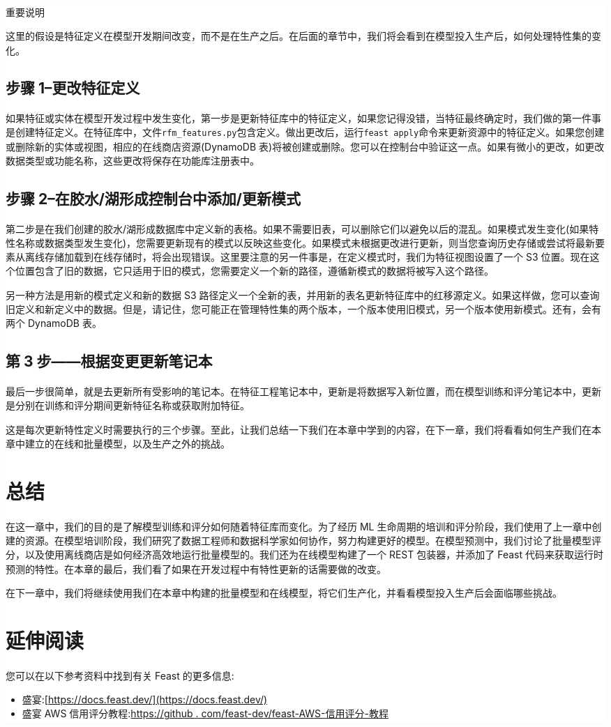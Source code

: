 重要说明

这里的假设是特征定义在模型开发期间改变，而不是在生产之后。在后面的章节中，我们将会看到在模型投入生产后，如何处理特性集的变化。

## 步骤 1–更改特征定义

如果特征或实体在模型开发过程中发生变化，第一步是更新特征库中的特征定义，如果您记得没错，当特征最终确定时，我们做的第一件事是创建特征定义。在特征库中，文件`rfm_features.py`包含定义。做出更改后，运行`feast apply`命令来更新资源中的特征定义。如果您创建或删除新的实体或视图，相应的在线商店资源(DynamoDB 表)将被创建或删除。您可以在控制台中验证这一点。如果有微小的更改，如更改数据类型或功能名称，这些更改将保存在功能库注册表中。

## 步骤 2–在胶水/湖形成控制台中添加/更新模式

第二步是在我们创建的胶水/湖形成数据库中定义新的表格。如果不需要旧表，可以删除它们以避免以后的混乱。如果模式发生变化(如果特性名称或数据类型发生变化)，您需要更新现有的模式以反映这些变化。如果模式未根据更改进行更新，则当您查询历史存储或尝试将最新要素从离线存储加载到在线存储时，将会出现错误。这里要注意的另一件事是，在定义模式时，我们为特征视图设置了一个 S3 位置。现在这个位置包含了旧的数据，它只适用于旧的模式，您需要定义一个新的路径，遵循新模式的数据将被写入这个路径。

另一种方法是用新的模式定义和新的数据 S3 路径定义一个全新的表，并用新的表名更新特征库中的红移源定义。如果这样做，您可以查询旧定义和新定义中的数据。但是，请记住，您可能正在管理特性集的两个版本，一个版本使用旧模式，另一个版本使用新模式。还有，会有两个 DynamoDB 表。

## 第 3 步——根据变更更新笔记本

最后一步很简单，就是去更新所有受影响的笔记本。在特征工程笔记本中，更新是将数据写入新位置，而在模型训练和评分笔记本中，更新是分别在训练和评分期间更新特征名称或获取附加特征。

这是每次更新特性定义时需要执行的三个步骤。至此，让我们总结一下我们在本章中学到的内容，在下一章，我们将看看如何生产我们在本章中建立的在线和批量模型，以及生产之外的挑战。

# 总结

在这一章中，我们的目的是了解模型训练和评分如何随着特征库而变化。为了经历 ML 生命周期的培训和评分阶段，我们使用了上一章中创建的资源。在模型培训阶段，我们研究了数据工程师和数据科学家如何协作，努力构建更好的模型。在模型预测中，我们讨论了批量模型评分，以及使用离线商店是如何经济高效地运行批量模型的。我们还为在线模型构建了一个 REST 包装器，并添加了 Feast 代码来获取运行时预测的特性。在本章的最后，我们看了如果在开发过程中有特性更新的话需要做的改变。

在下一章中，我们将继续使用我们在本章中构建的批量模型和在线模型，将它们生产化，并看看模型投入生产后会面临哪些挑战。

# 延伸阅读

您可以在以下参考资料中找到有关 Feast 的更多信息:

*   盛宴:[https://docs.feast.dev/](https://docs.feast.dev/)
*   盛宴 AWS 信用评分教程:[https://github . com/feast-dev/feast-AWS-信用评分-教程](https://github.com/feast-dev/feast-aws-credit-scoring-tutorial)